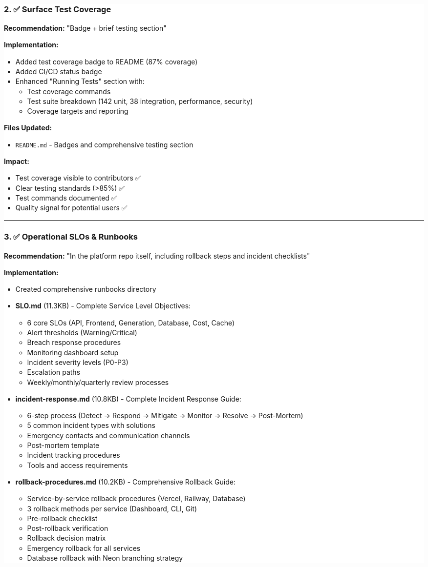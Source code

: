 ### 2. ✅ Surface Test Coverage

**Recommendation:** "Badge + brief testing section"

**Implementation:**
- Added test coverage badge to README (87% coverage)
- Added CI/CD status badge
- Enhanced "Running Tests" section with:
  - Test coverage commands
  - Test suite breakdown (142 unit, 38 integration, performance, security)
  - Coverage targets and reporting

**Files Updated:**
- `README.md` - Badges and comprehensive testing section

**Impact:**
- Test coverage visible to contributors ✅
- Clear testing standards (>85%) ✅
- Test commands documented ✅
- Quality signal for potential users ✅

---

### 3. ✅ Operational SLOs & Runbooks

**Recommendation:** "In the platform repo itself, including rollback steps and incident checklists"

**Implementation:**
- Created comprehensive runbooks directory
- **SLO.md** (11.3KB) - Complete Service Level Objectives:
  - 6 core SLOs (API, Frontend, Generation, Database, Cost, Cache)
  - Alert thresholds (Warning/Critical)
  - Breach response procedures
  - Monitoring dashboard setup
  - Incident severity levels (P0-P3)
  - Escalation paths
  - Weekly/monthly/quarterly review processes

- **incident-response.md** (10.8KB) - Complete Incident Response Guide:
  - 6-step process (Detect → Respond → Mitigate → Monitor → Resolve → Post-Mortem)
  - 5 common incident types with solutions
  - Emergency contacts and communication channels
  - Post-mortem template
  - Incident tracking procedures
  - Tools and access requirements

- **rollback-procedures.md** (10.2KB) - Comprehensive Rollback Guide:
  - Service-by-service rollback procedures (Vercel, Railway, Database)
  - 3 rollback methods per service (Dashboard, CLI, Git)
  - Pre-rollback checklist
  - Post-rollback verification
  - Rollback decision matrix
  - Emergency rollback for all services
  - Database rollback with Neon branching strategy
